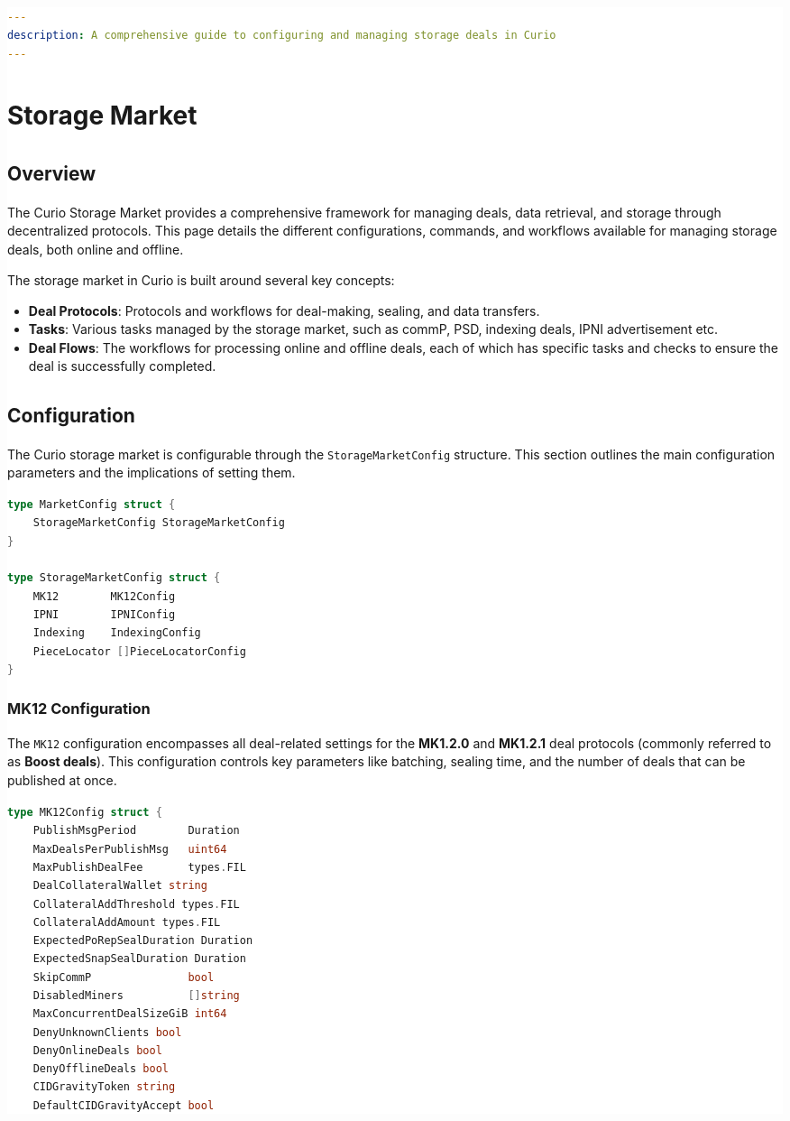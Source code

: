 ```yaml
---
description: A comprehensive guide to configuring and managing storage deals in Curio
---
```


# Storage Market

## Overview

The Curio Storage Market provides a comprehensive framework for managing deals, data retrieval, and storage through decentralized protocols. This page details the different configurations, commands, and workflows available for managing storage deals, both online and offline.

The storage market in Curio is built around several key concepts:

* **Deal Protocols**: Protocols and workflows for deal-making, sealing, and data transfers.
* **Tasks**: Various tasks managed by the storage market, such as commP, PSD, indexing deals, IPNI advertisement etc.
* **Deal Flows**: The workflows for processing online and offline deals, each of which has specific tasks and checks to ensure the deal is successfully completed.

## Configuration

The Curio storage market is configurable through the `StorageMarketConfig` structure. This section outlines the main configuration parameters and the implications of setting them.

```go
type MarketConfig struct {
    StorageMarketConfig StorageMarketConfig
}

type StorageMarketConfig struct {
    MK12        MK12Config
    IPNI        IPNIConfig
    Indexing    IndexingConfig
    PieceLocator []PieceLocatorConfig
}
```

### **MK12 Configuration**

The `MK12` configuration encompasses all deal-related settings for the **MK1.2.0** and **MK1.2.1** deal protocols (commonly referred to as **Boost deals**). This configuration controls key parameters like batching, sealing time, and the number of deals that can be published at once.

```go
type MK12Config struct {
    PublishMsgPeriod        Duration
    MaxDealsPerPublishMsg   uint64
    MaxPublishDealFee       types.FIL
    DealCollateralWallet string
    CollateralAddThreshold types.FIL
    CollateralAddAmount types.FIL
    ExpectedPoRepSealDuration Duration
    ExpectedSnapSealDuration Duration
    SkipCommP               bool
    DisabledMiners          []string
    MaxConcurrentDealSizeGiB int64
    DenyUnknownClients bool
    DenyOnlineDeals bool
    DenyOfflineDeals bool
    CIDGravityToken string
    DefaultCIDGravityAccept bool
```
